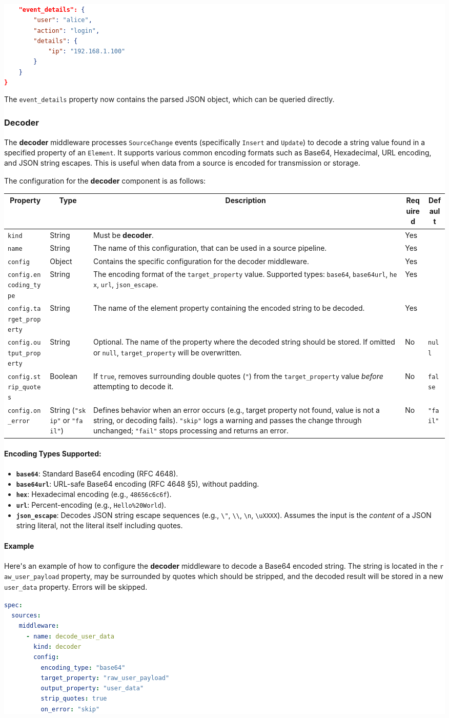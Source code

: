 ```json
    "event_details": {
        "user": "alice",
        "action": "login",
        "details": {
            "ip": "192.168.1.100"
        }
    }
}
```
The `event_details` property now contains the parsed JSON object, which can be queried directly.

### Decoder

The **decoder** middleware processes `SourceChange` events (specifically `Insert` and `Update`) to decode a string value found in a specified property of an `Element`. It supports various common encoding formats such as Base64, Hexadecimal, URL encoding, and JSON string escapes. This is useful when data from a source is encoded for transmission or storage.

The configuration for the **decoder** component is as follows:

| Property                  | Type                                     | Description                                                                                                                               | Required | Default |
|---------------------------|------------------------------------------|-------------------------------------------------------------------------------------------------------------------------------------------|----------|---------|
| `kind`                    | String                                   | Must be **decoder**.                                                                                                                      | Yes      |         |
| `name`                    | String                                   | The name of this configuration, that can be used in a source pipeline.                                                                    | Yes      |         |
| `config`                  | Object                                   | Contains the specific configuration for the decoder middleware.                                                                           | Yes      |         |
| `config.encoding_type`    | String                                   | The encoding format of the `target_property` value. Supported types: `base64`, `base64url`, `hex`, `url`, `json_escape`.                   | Yes      |         |
| `config.target_property`  | String                                   | The name of the element property containing the encoded string to be decoded.                                                             | Yes      |         |
| `config.output_property`  | String                                   | Optional. The name of the property where the decoded string should be stored. If omitted or `null`, `target_property` will be overwritten. | No       | `null`  |
| `config.strip_quotes`     | Boolean                                  | If `true`, removes surrounding double quotes (`"`) from the `target_property` value *before* attempting to decode it.                     | No       | `false` |
| `config.on_error`         | String (`"skip"` or `"fail"`)            | Defines behavior when an error occurs (e.g., target property not found, value is not a string, or decoding fails). `"skip"` logs a warning and passes the change through unchanged; `"fail"` stops processing and returns an error. | No       | `"fail"`|

#### Encoding Types Supported:
*   **`base64`**: Standard Base64 encoding (RFC 4648).
*   **`base64url`**: URL-safe Base64 encoding (RFC 4648 §5), without padding.
*   **`hex`**: Hexadecimal encoding (e.g., `48656c6c6f`).
*   **`url`**: Percent-encoding (e.g., `Hello%20World`).
*   **`json_escape`**: Decodes JSON string escape sequences (e.g., `\"`, `\\`, `\n`, `\uXXXX`). Assumes the input is the *content* of a JSON string literal, not the literal itself including quotes.

#### Example

Here's an example of how to configure the **decoder** middleware to decode a Base64 encoded string. The string is located in the `raw_user_payload` property, may be surrounded by quotes which should be stripped, and the decoded result will be stored in a new `user_data` property. Errors will be skipped.

```yaml
spec:
  sources:
    middleware:
      - name: decode_user_data
        kind: decoder
        config:
          encoding_type: "base64"
          target_property: "raw_user_payload"
          output_property: "user_data"
          strip_quotes: true
          on_error: "skip"
```
